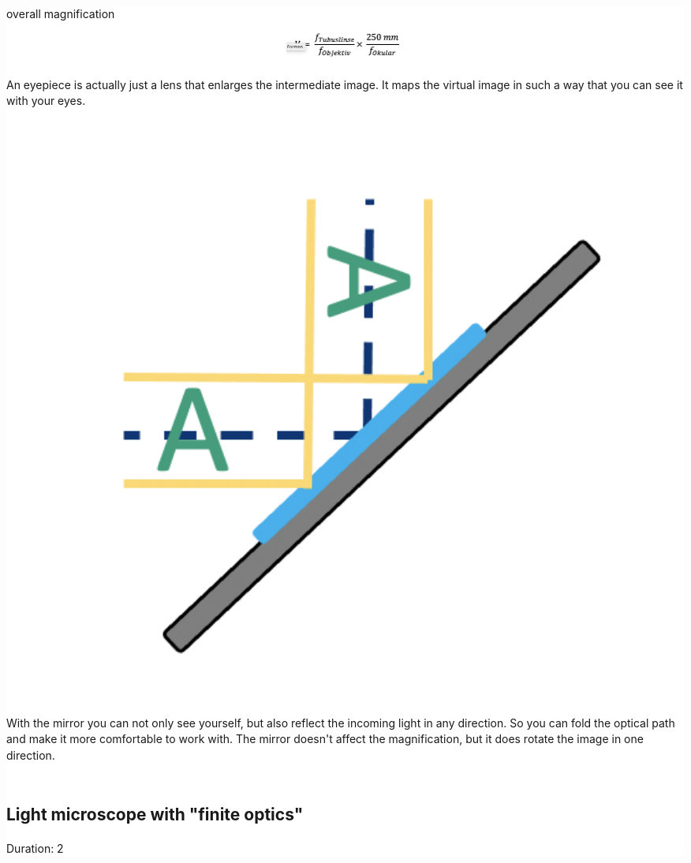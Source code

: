 overall magnification

<p align="center">
<img src="../static/MINIBOX/UC2_minibox_37.png" width="150"/>
</p>

<div class="alert-success">
An eyepiece is actually just a lens that enlarges the intermediate image. It maps the virtual image in such a way that you can see it with your eyes.
</div><br/>

<p align="center">
<img src="../static/MINIBOX/UC2_minibox_38.png" width="800"/>
</p>

<div class="alert-success">
With the mirror you can not only see yourself, but also reflect the incoming light in any direction. So you can fold the optical path and make it more comfortable to work with. The mirror doesn't affect the magnification, but it does rotate the image in one direction.
</div><br/>


## Light microscope with "finite optics"
Duration: 2
